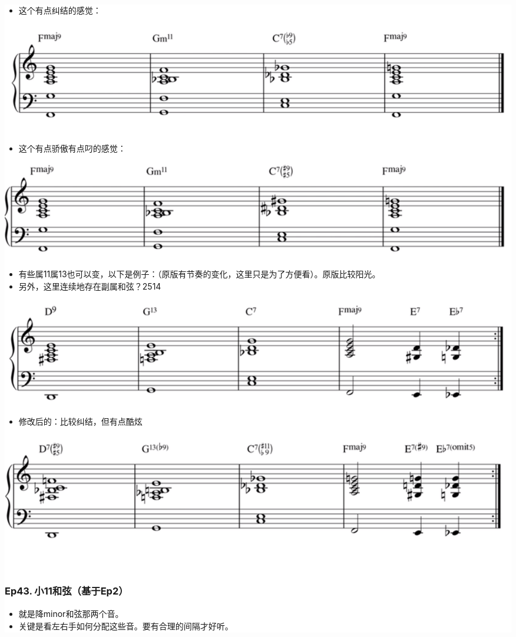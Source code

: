 - 这个有点纠结的感觉：
<img src="./img/image167.png"/>

- 这个有点骄傲有点叼的感觉：
<img src="./img/image168.png"/>
 
- 有些属11属13也可以变，以下是例子：（原版有节奏的变化，这里只是为了方便看）。原版比较阳光。
- 另外，这里连续地存在副属和弦？2514
<img src="./img/image169.png"/>
 
- 修改后的：比较纠结，但有点酷炫
<img src="./img/image170.png"/>

 
### <span id="Ep43">Ep43. 小11和弦（基于Ep2）</span>
- 就是降minor和弦那两个音。
- 关键是看左右手如何分配这些音。要有合理的间隔才好听。